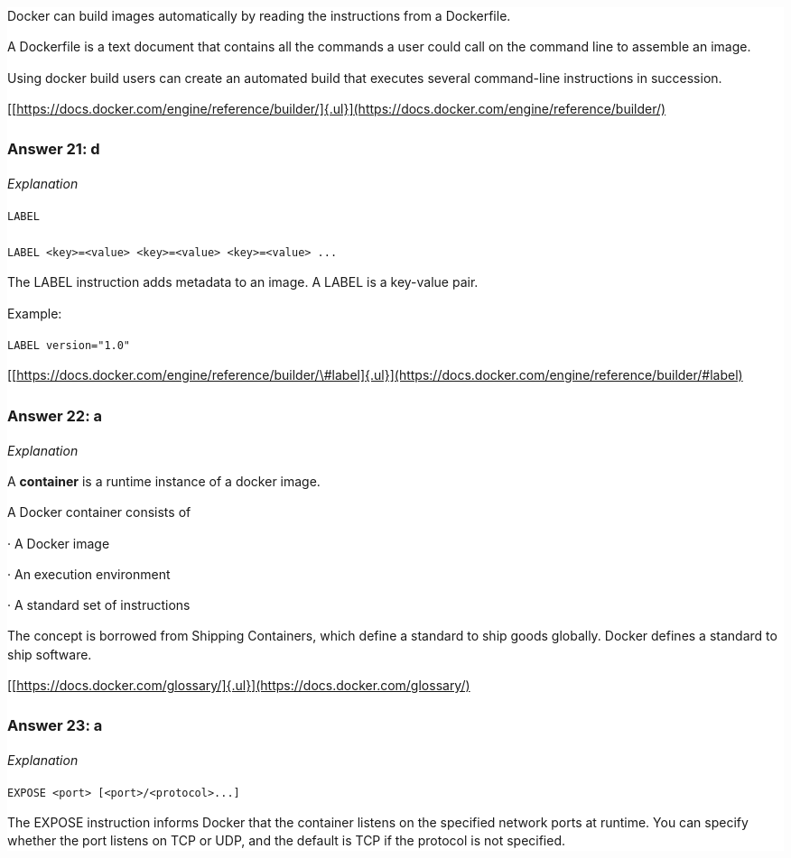 Docker can build images automatically by reading the instructions from a
Dockerfile.

A Dockerfile is a text document that contains all the commands a user
could call on the command line to assemble an image.

Using docker build users can create an automated build that executes
several command-line instructions in succession.

[[https://docs.docker.com/engine/reference/builder/]{.ul}](https://docs.docker.com/engine/reference/builder/)

### **Answer 21: d**

*Explanation*

    LABEL

    LABEL <key>=<value> <key>=<value> <key>=<value> ...

The LABEL instruction adds metadata to an image. A LABEL is a key-value
pair.

Example:

    LABEL version="1.0"

[[https://docs.docker.com/engine/reference/builder/\#label]{.ul}](https://docs.docker.com/engine/reference/builder/#label)

### **Answer 22: a**

*Explanation*

A **container** is a runtime instance of a docker image.

A Docker container consists of

· A Docker image

· An execution environment

· A standard set of instructions

The concept is borrowed from Shipping Containers, which define a
standard to ship goods globally. Docker defines a standard to ship
software.

[[https://docs.docker.com/glossary/]{.ul}](https://docs.docker.com/glossary/)

### **Answer 23: a**

*Explanation*

    EXPOSE <port> [<port>/<protocol>...]

The EXPOSE instruction informs Docker that the container listens on the
specified network ports at runtime. You can specify whether the port
listens on TCP or UDP, and the default is TCP if the protocol is not
specified.
